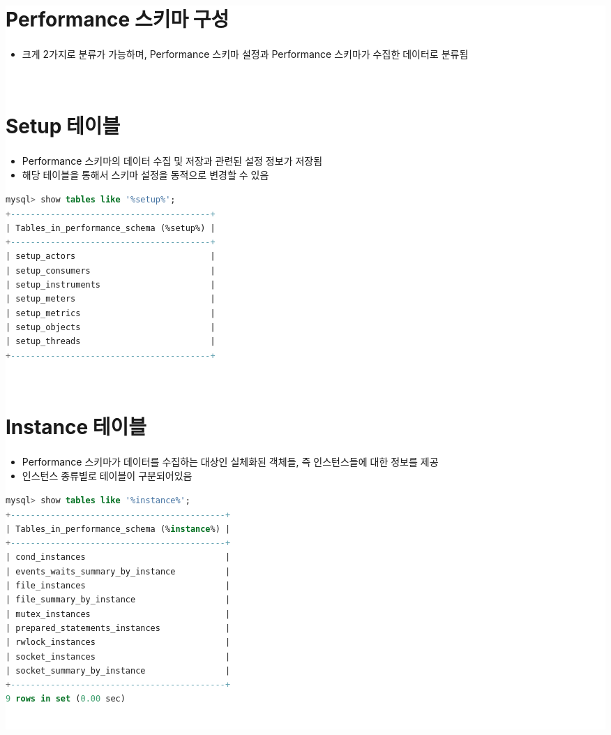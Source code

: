 # Performance 스키마 구성

- 크게 2가지로 분류가 가능하며, Performance 스키마 설정과 Performance 스키마가 수집한 데이터로 분류됨

<br>

# Setup 테이블

- Performance 스키마의 데이터 수집 및 저장과 관련된 설정 정보가 저장됨
- 해당 테이블을 통해서 스키마 설정을 동적으로 변경할 수 있음

```sql
mysql> show tables like '%setup%';
+----------------------------------------+
| Tables_in_performance_schema (%setup%) |
+----------------------------------------+
| setup_actors                           |
| setup_consumers                        |
| setup_instruments                      |
| setup_meters                           |
| setup_metrics                          |
| setup_objects                          |
| setup_threads                          |
+----------------------------------------+
```

<br>

# Instance 테이블

- Performance 스키마가 데이터를 수집하는 대상인 실체화된 객체들, 즉 인스턴스들에 대한 정보를 제공
- 인스턴스 종류별로 테이블이 구분되어있음

```sql
mysql> show tables like '%instance%';
+-------------------------------------------+
| Tables_in_performance_schema (%instance%) |
+-------------------------------------------+
| cond_instances                            |
| events_waits_summary_by_instance          |
| file_instances                            |
| file_summary_by_instance                  |
| mutex_instances                           |
| prepared_statements_instances             |
| rwlock_instances                          |
| socket_instances                          |
| socket_summary_by_instance                |
+-------------------------------------------+
9 rows in set (0.00 sec)
```

<br>
